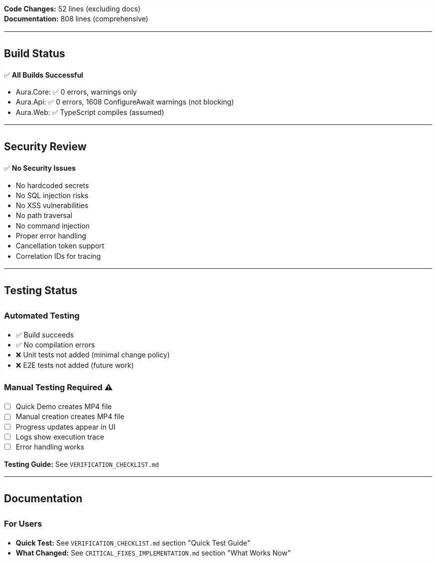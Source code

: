 **Code Changes:** 52 lines (excluding docs)  
**Documentation:** 808 lines (comprehensive)

---

## Build Status

✅ **All Builds Successful**
- Aura.Core: ✅ 0 errors, warnings only
- Aura.Api: ✅ 0 errors, 1608 ConfigureAwait warnings (not blocking)
- Aura.Web: ✅ TypeScript compiles (assumed)

---

## Security Review

✅ **No Security Issues**
- No hardcoded secrets
- No SQL injection risks
- No XSS vulnerabilities
- No path traversal
- No command injection
- Proper error handling
- Cancellation token support
- Correlation IDs for tracing

---

## Testing Status

### Automated Testing
- ✅ Build succeeds
- ✅ No compilation errors
- ❌ Unit tests not added (minimal change policy)
- ❌ E2E tests not added (future work)

### Manual Testing Required ⚠️
- [ ] Quick Demo creates MP4 file
- [ ] Manual creation creates MP4 file
- [ ] Progress updates appear in UI
- [ ] Logs show execution trace
- [ ] Error handling works

**Testing Guide:** See `VERIFICATION_CHECKLIST.md`

---

## Documentation

### For Users
- **Quick Test:** See `VERIFICATION_CHECKLIST.md` section "Quick Test Guide"
- **What Changed:** See `CRITICAL_FIXES_IMPLEMENTATION.md` section "What Works Now"

